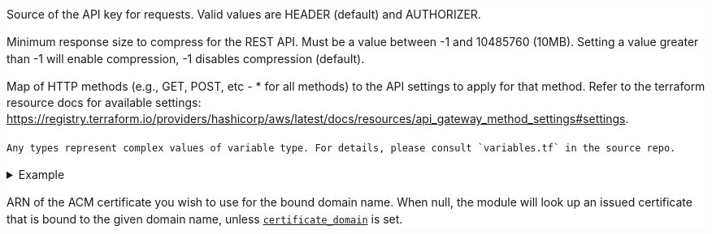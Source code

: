</HclListItemTypeDetails>
<HclListItemDefaultValue defaultValue="null"/>
</HclListItem>

<HclListItem name="api_key_source" requirement="optional" type="string">
<HclListItemDescription>

Source of the API key for requests. Valid values are HEADER (default) and AUTHORIZER.

</HclListItemDescription>
<HclListItemDefaultValue defaultValue="null"/>
</HclListItem>

<HclListItem name="api_minimum_compression_size" requirement="optional" type="number">
<HclListItemDescription>

Minimum response size to compress for the REST API. Must be a value between -1 and 10485760 (10MB). Setting a value greater than -1 will enable compression, -1 disables compression (default).

</HclListItemDescription>
<HclListItemDefaultValue defaultValue="null"/>
</HclListItem>

<HclListItem name="api_settings" requirement="optional" type="any">
<HclListItemDescription>

Map of HTTP methods (e.g., GET, POST, etc - * for all methods) to the API settings to apply for that method. Refer to the terraform resource docs for available settings: https://registry.terraform.io/providers/hashicorp/aws/latest/docs/resources/api_gateway_method_settings#settings.

</HclListItemDescription>
<HclListItemTypeDetails>

```hcl
Any types represent complex values of variable type. For details, please consult `variables.tf` in the source repo.
```

</HclListItemTypeDetails>
<HclListItemDefaultValue defaultValue="{}"/>
<HclGeneralListItem title="Examples">
<details><summary>Example</summary></details>

</HclGeneralListItem>
</HclListItem>

<HclListItem name="certificate_arn" requirement="optional" type="string">
<HclListItemDescription>

ARN of the ACM certificate you wish to use for the bound domain name. When null, the module will look up an issued certificate that is bound to the given domain name, unless <a href="#certificate_domain"><code>certificate_domain</code></a> is set.

</HclListItemDescription>
<HclListItemDefaultValue defaultValue="null"/>
</HclListItem>

<HclListItem name="certificate_domain" requirement="optional" type="string">
<HclListItemDescription>
